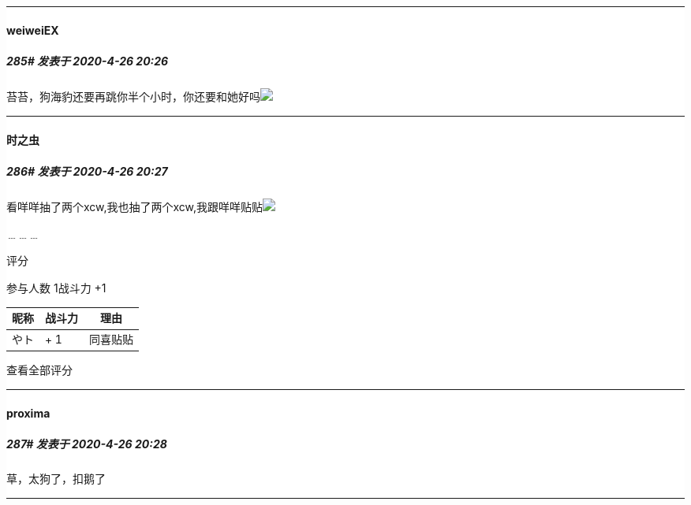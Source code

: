 -----

####  weiweiEX  
##### 285#       发表于 2020-4-26 20:26




苔苔，狗海豹还要再跳你半个小时，你还要和她好吗<img src="https://static.saraba1st.com/image/smiley/face2017/037.png" referrerpolicy="no-referrer">







-----

####  时之虫  
##### 286#       发表于 2020-4-26 20:27




看咩咩抽了两个xcw,我也抽了两个xcw,我跟咩咩贴贴<img src="https://static.saraba1st.com/image/smiley/face2017/037.png" referrerpolicy="no-referrer">



﹍﹍﹍

评分





 参与人数 1战斗力 +1

|昵称|战斗力|理由|
|----|---|---|
| やト| + 1|同喜贴贴|



查看全部评分






-----

####  proxima  
##### 287#       发表于 2020-4-26 20:28




草，太狗了，扣鹅了







-----
